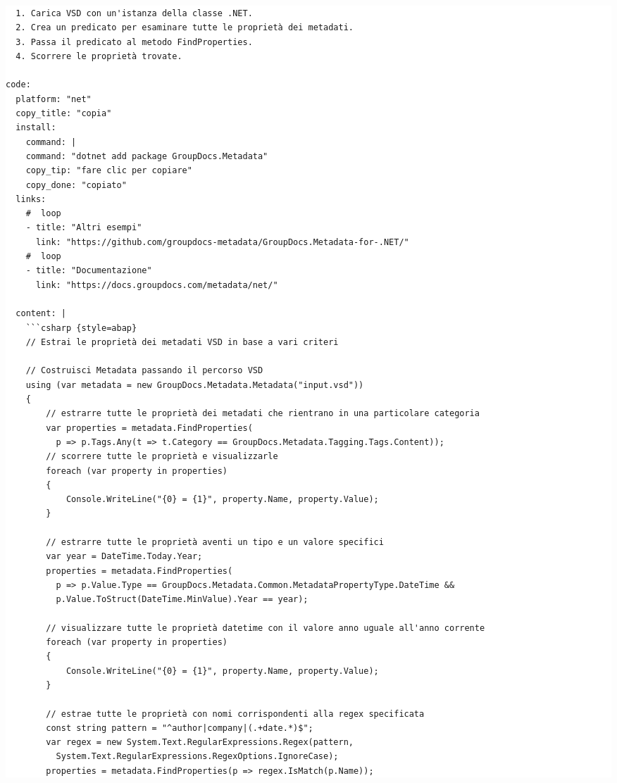       1. Carica VSD con un'istanza della classe .NET.
      2. Crea un predicato per esaminare tutte le proprietà dei metadati.
      3. Passa il predicato al metodo FindProperties.
      4. Scorrere le proprietà trovate.
   
    code:
      platform: "net"
      copy_title: "copia"
      install:
        command: |
        command: "dotnet add package GroupDocs.Metadata"
        copy_tip: "fare clic per copiare"
        copy_done: "copiato"
      links:
        #  loop
        - title: "Altri esempi"
          link: "https://github.com/groupdocs-metadata/GroupDocs.Metadata-for-.NET/"
        #  loop
        - title: "Documentazione"
          link: "https://docs.groupdocs.com/metadata/net/"
          
      content: |
        ```csharp {style=abap}
        // Estrai le proprietà dei metadati VSD in base a vari criteri

        // Costruisci Metadata passando il percorso VSD
        using (var metadata = new GroupDocs.Metadata.Metadata("input.vsd"))
        {
            // estrarre tutte le proprietà dei metadati che rientrano in una particolare categoria
            var properties = metadata.FindProperties(
              p => p.Tags.Any(t => t.Category == GroupDocs.Metadata.Tagging.Tags.Content));
            // scorrere tutte le proprietà e visualizzarle
            foreach (var property in properties)
            {
                Console.WriteLine("{0} = {1}", property.Name, property.Value);
            }

            // estrarre tutte le proprietà aventi un tipo e un valore specifici
            var year = DateTime.Today.Year;
            properties = metadata.FindProperties(
              p => p.Value.Type == GroupDocs.Metadata.Common.MetadataPropertyType.DateTime && 
              p.Value.ToStruct(DateTime.MinValue).Year == year);

            // visualizzare tutte le proprietà datetime con il valore anno uguale all'anno corrente
            foreach (var property in properties)
            {
                Console.WriteLine("{0} = {1}", property.Name, property.Value);
            }

            // estrae tutte le proprietà con nomi corrispondenti alla regex specificata
            const string pattern = "^author|company|(.+date.*)$";
            var regex = new System.Text.RegularExpressions.Regex(pattern, 
              System.Text.RegularExpressions.RegexOptions.IgnoreCase);
            properties = metadata.FindProperties(p => regex.IsMatch(p.Name));
